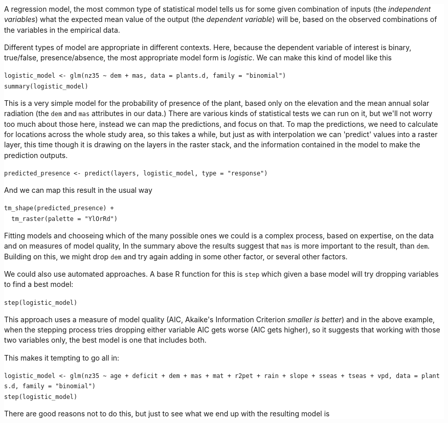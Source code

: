 A regression model, the most common type of statistical model tells us for some given combination of inputs (the *independent variables*) what the expected mean value of the output (the *dependent variable*) will be, based on the observed combinations of the variables in the empirical data.

Different types of model are appropriate in different contexts. Here, because the dependent variable of interest is binary, true/false, presence/absence, the most appropriate model form is *logistic*. We can make this kind of model like this

```{r}
logistic_model <- glm(nz35 ~ dem + mas, data = plants.d, family = "binomial")
summary(logistic_model)
```

This is a very simple model for the probability of presence of the plant, based only on the elevation and the mean annual solar radiation (the `dem` and `mas` attributes in our data.) There are various kinds of statistical tests we can run on it, but we'll not worry too much about those here, instead we can map the predictions, and focus on that. To map the predictions, we need to calculate for locations across the whole study area, so this takes a while, but just as with interpolation we can 'predict' values into a raster layer, this time though it is drawing on the layers in the raster stack, and the information contained in the model to make the prediction outputs.

```{r}
predicted_presence <- predict(layers, logistic_model, type = "response")
```

And we can map this result in the usual way

```{r}
tm_shape(predicted_presence) +
  tm_raster(palette = "YlOrRd")
```

Fitting models and chooseing which of the many possible ones we could is a complex process, based on expertise, on the data and on measures of model quality, In the summary above the results suggest that `mas` is more important to the result, than `dem`. Building on this, we might drop `dem` and try again adding in some other factor, or several other factors.

We could also use automated approaches. A base R function for this is `step` which given a base model will try dropping variables to find a best model:

```{r}
step(logistic_model)
```

This approach uses a measure of model quality (AIC, Akaike's Information Criterion *smaller is better*) and in the above example, when the stepping process tries dropping either variable AIC gets worse (AIC gets higher), so it suggests that working with those two variables only, the best model is one that includes both.

This makes it tempting to go all in:

```{r}
logistic_model <- glm(nz35 ~ age + deficit + dem + mas + mat + r2pet + rain + slope + sseas + tseas + vpd, data = plants.d, family = "binomial")
step(logistic_model)
```

There are good reasons not to do this, but just to see what we end up with the resulting model is
